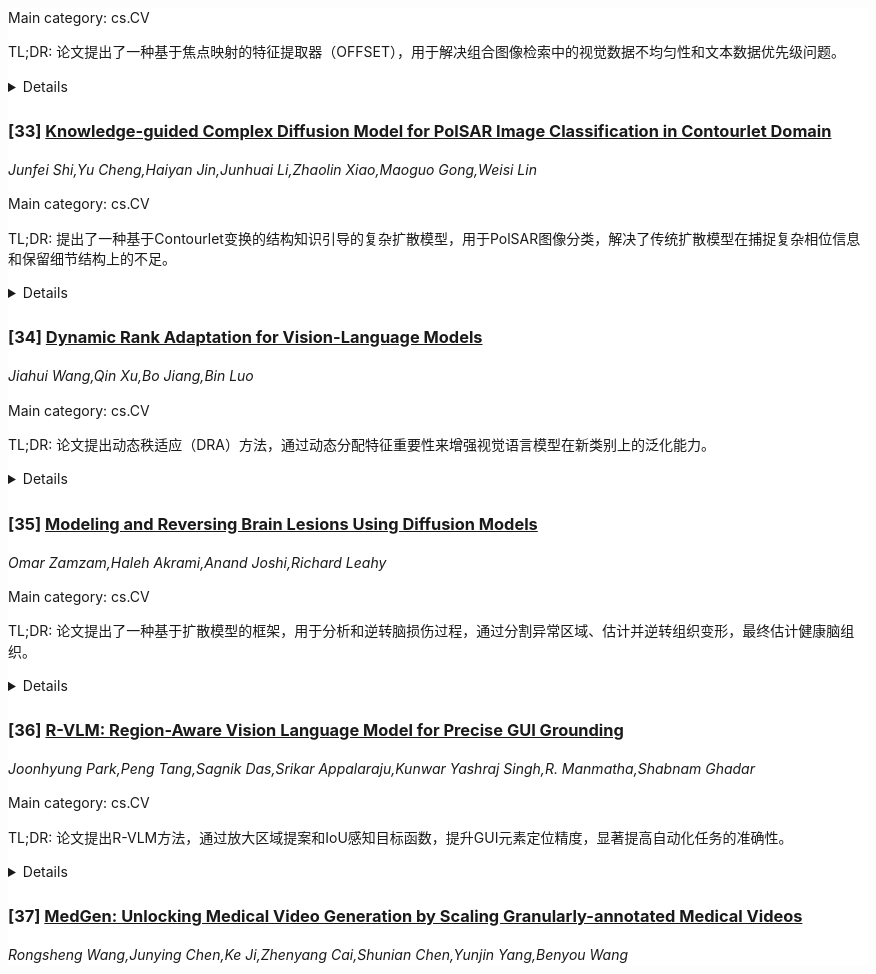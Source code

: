 Main category: cs.CV

TL;DR: 论文提出了一种基于焦点映射的特征提取器（OFFSET），用于解决组合图像检索中的视觉数据不均匀性和文本数据优先级问题。


<details><summary>Details</summary></details>


### [33] [Knowledge-guided Complex Diffusion Model for PolSAR Image Classification in Contourlet Domain](https://arxiv.org/abs/2507.05666)
*Junfei Shi,Yu Cheng,Haiyan Jin,Junhuai Li,Zhaolin Xiao,Maoguo Gong,Weisi Lin*

Main category: cs.CV

TL;DR: 提出了一种基于Contourlet变换的结构知识引导的复杂扩散模型，用于PolSAR图像分类，解决了传统扩散模型在捕捉复杂相位信息和保留细节结构上的不足。


<details><summary>Details</summary></details>


### [34] [Dynamic Rank Adaptation for Vision-Language Models](https://arxiv.org/abs/2507.05668)
*Jiahui Wang,Qin Xu,Bo Jiang,Bin Luo*

Main category: cs.CV

TL;DR: 论文提出动态秩适应（DRA）方法，通过动态分配特征重要性来增强视觉语言模型在新类别上的泛化能力。


<details><summary>Details</summary></details>


### [35] [Modeling and Reversing Brain Lesions Using Diffusion Models](https://arxiv.org/abs/2507.05670)
*Omar Zamzam,Haleh Akrami,Anand Joshi,Richard Leahy*

Main category: cs.CV

TL;DR: 论文提出了一种基于扩散模型的框架，用于分析和逆转脑损伤过程，通过分割异常区域、估计并逆转组织变形，最终估计健康脑组织。


<details><summary>Details</summary></details>


### [36] [R-VLM: Region-Aware Vision Language Model for Precise GUI Grounding](https://arxiv.org/abs/2507.05673)
*Joonhyung Park,Peng Tang,Sagnik Das,Srikar Appalaraju,Kunwar Yashraj Singh,R. Manmatha,Shabnam Ghadar*

Main category: cs.CV

TL;DR: 论文提出R-VLM方法，通过放大区域提案和IoU感知目标函数，提升GUI元素定位精度，显著提高自动化任务的准确性。


<details><summary>Details</summary></details>


### [37] [MedGen: Unlocking Medical Video Generation by Scaling Granularly-annotated Medical Videos](https://arxiv.org/abs/2507.05675)
*Rongsheng Wang,Junying Chen,Ke Ji,Zhenyang Cai,Shunian Chen,Yunjin Yang,Benyou Wang*
